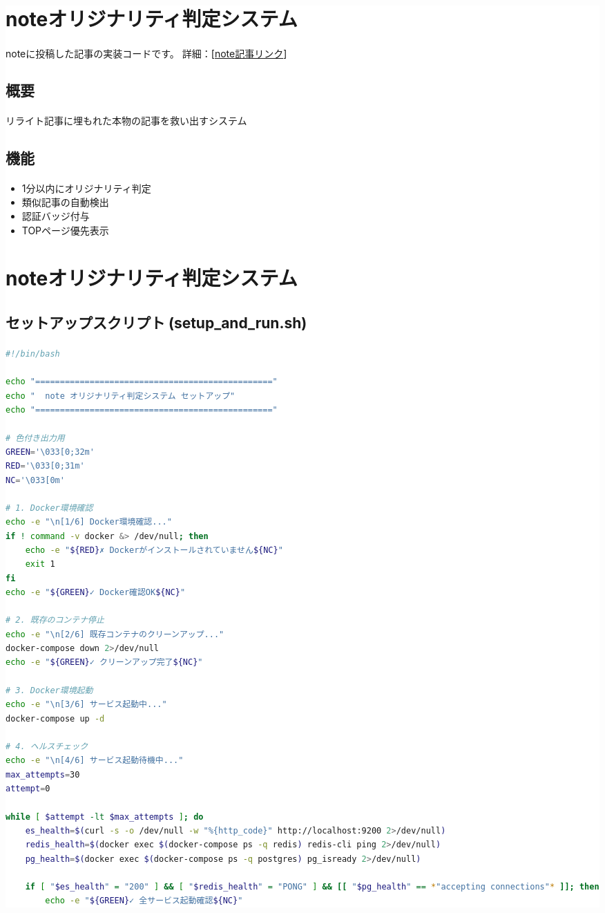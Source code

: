 # noteオリジナリティ判定システム

noteに投稿した記事の実装コードです。
詳細：[[note記事リンク](https://note.com/viorazu/n/n34408a93a092)]

## 概要
リライト記事に埋もれた本物の記事を救い出すシステム

## 機能
- 1分以内にオリジナリティ判定
- 類似記事の自動検出
- 認証バッジ付与
- TOPページ優先表示

# noteオリジナリティ判定システム

## セットアップスクリプト (setup_and_run.sh)

```bash
#!/bin/bash

echo "================================================"
echo "  note オリジナリティ判定システム セットアップ"
echo "================================================"

# 色付き出力用
GREEN='\033[0;32m'
RED='\033[0;31m'
NC='\033[0m'

# 1. Docker環境確認
echo -e "\n[1/6] Docker環境確認..."
if ! command -v docker &> /dev/null; then
    echo -e "${RED}✗ Dockerがインストールされていません${NC}"
    exit 1
fi
echo -e "${GREEN}✓ Docker確認OK${NC}"

# 2. 既存のコンテナ停止
echo -e "\n[2/6] 既存コンテナのクリーンアップ..."
docker-compose down 2>/dev/null
echo -e "${GREEN}✓ クリーンアップ完了${NC}"

# 3. Docker環境起動
echo -e "\n[3/6] サービス起動中..."
docker-compose up -d

# 4. ヘルスチェック
echo -e "\n[4/6] サービス起動待機中..."
max_attempts=30
attempt=0

while [ $attempt -lt $max_attempts ]; do
    es_health=$(curl -s -o /dev/null -w "%{http_code}" http://localhost:9200 2>/dev/null)
    redis_health=$(docker exec $(docker-compose ps -q redis) redis-cli ping 2>/dev/null)
    pg_health=$(docker exec $(docker-compose ps -q postgres) pg_isready 2>/dev/null)
    
    if [ "$es_health" = "200" ] && [ "$redis_health" = "PONG" ] && [[ "$pg_health" == *"accepting connections"* ]]; then
        echo -e "${GREEN}✓ 全サービス起動確認${NC}"
```